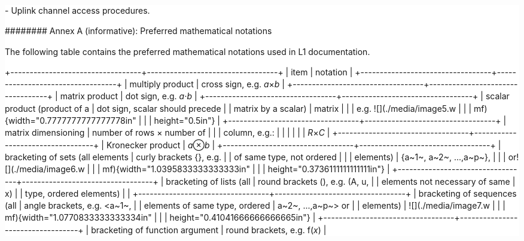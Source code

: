 \- Uplink channel access procedures.

######## Annex A (informative): Preferred mathematical notations

The following table contains the preferred mathematical notations used
in L1 documentation.

+----------------------------------+----------------------------------+
| item                             | notation                         |
+----------------------------------+----------------------------------+
| multiply product                 | cross sign, e.g. *a*×*b*         |
+----------------------------------+----------------------------------+
| matrix product                   | dot sign, e.g. *a*⋅*b*           |
+----------------------------------+----------------------------------+
| scalar product (product of a     | dot sign, scalar should precede  |
| matrix by a scalar)              | matrix                           |
|                                  | e.g. ![](./media/image5.w        |
|                                  | mf){width="0.7777777777777778in" |
|                                  | height="0.5in"}                  |
+----------------------------------+----------------------------------+
| matrix dimensioning              | number of rows × number of       |
|                                  | column, e.g.:                    |
|                                  |                                  |
|                                  | *R*×*C*                          |
+----------------------------------+----------------------------------+
| Kronecker product                | *a*⊗*b*                          |
+----------------------------------+----------------------------------+
| bracketing of sets (all elements | curly brackets {}, e.g.          |
| of same type, not ordered        |                                  |
| elements)                        | {a~1~, a~2~, ...,a~p~},          |
|                                  | or![](./media/image6.w           |
|                                  | mf){width="1.0395833333333333in" |
|                                  | height="0.3736111111111111in"}   |
+----------------------------------+----------------------------------+
| bracketing of lists (all         | round brackets (), e.g. (A, u,   |
| elements not necessary of same   | x)                               |
| type, ordered elements)          |                                  |
+----------------------------------+----------------------------------+
| bracketing of sequences (all     | angle brackets, e.g. \<a~1~,     |
| elements of same type, ordered   | a~2~, ...,a~p~\> or              |
| elements)                        | ![](./media/image7.w             |
|                                  | mf){width="1.0770833333333334in" |
|                                  | height="0.41041666666666665in"}  |
+----------------------------------+----------------------------------+
| bracketing of function argument  | round brackets, e.g. f(*x*)      |